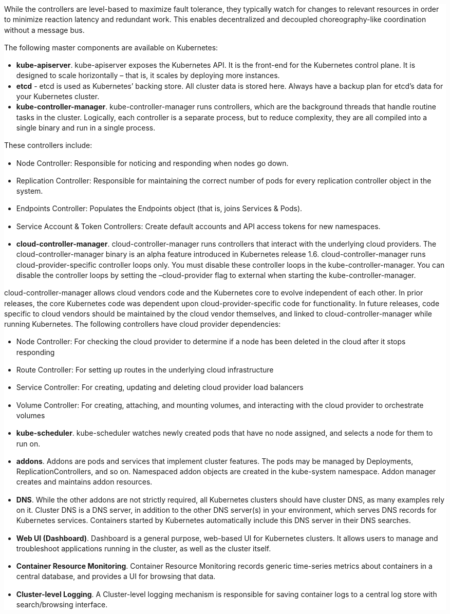 While the controllers are level-based to maximize fault tolerance, they typically watch for changes to relevant resources in order to minimize reaction latency and redundant work. This enables decentralized and decoupled choreography-like coordination without a message bus.

The following master components are available on Kubernetes:

-   **kube-apiserver**. kube-apiserver exposes the Kubernetes API. It is the front-end for the Kubernetes control plane. It is designed to scale horizontally – that is, it scales by deploying more instances.
-   **etcd** - etcd is used as Kubernetes’ backing store. All cluster data is stored here. Always have a backup plan for etcd’s data for your Kubernetes cluster.
-   **kube-controller-manager**. kube-controller-manager runs controllers, which are the background threads that handle routine tasks in the cluster. Logically, each controller is a separate process, but to reduce complexity, they are all compiled into a single binary and run in a single process.

These controllers include:

-   Node Controller: Responsible for noticing and responding when nodes go down.
-   Replication Controller: Responsible for maintaining the correct number of pods for every replication controller object in the system.
-   Endpoints Controller: Populates the Endpoints object (that is, joins Services & Pods).
-   Service Account & Token Controllers: Create default accounts and API access tokens for new namespaces.

-   **cloud-controller-manager**. cloud-controller-manager runs controllers that interact with the underlying cloud providers. The cloud-controller-manager binary is an alpha feature introduced in Kubernetes release 1.6. cloud-controller-manager runs cloud-provider-specific controller loops only. You must disable these controller loops in the kube-controller-manager. You can disable the controller loops by setting the &#x2013;cloud-provider flag to external when starting the kube-controller-manager.

cloud-controller-manager allows cloud vendors code and the Kubernetes core to evolve independent of each other. In prior releases, the core Kubernetes code was dependent upon cloud-provider-specific code for functionality. In future releases, code specific to cloud vendors should be maintained by the cloud vendor themselves, and linked to cloud-controller-manager while running Kubernetes.
The following controllers have cloud provider dependencies:

-   Node Controller: For checking the cloud provider to determine if a node has been deleted in the cloud after it stops responding
-   Route Controller: For setting up routes in the underlying cloud infrastructure
-   Service Controller: For creating, updating and deleting cloud provider load balancers
-   Volume Controller: For creating, attaching, and mounting volumes, and interacting with the cloud provider to orchestrate volumes

-   **kube-scheduler**. kube-scheduler watches newly created pods that have no node assigned, and selects a node for them to run on.
-   **addons**. Addons are pods and services that implement cluster features. The pods may be managed by Deployments, ReplicationControllers, and so on. Namespaced addon objects are created in the kube-system namespace. Addon manager creates and maintains addon resources.
-   **DNS**. While the other addons are not strictly required, all Kubernetes clusters should have cluster DNS, as many examples rely on it. Cluster DNS is a DNS server, in addition to the other DNS server(s) in your environment, which serves DNS records for Kubernetes services. Containers started by Kubernetes automatically include this DNS server in their DNS searches.
-   **Web UI (Dashboard)**. Dashboard is a general purpose, web-based UI for Kubernetes clusters. It allows users to manage and troubleshoot applications running in the cluster, as well as the cluster itself.
-   **Container Resource Monitoring**. Container Resource Monitoring records generic time-series metrics about containers in a central database, and provides a UI for browsing that data.
-   **Cluster-level Logging**. A Cluster-level logging mechanism is responsible for saving container logs to a central log store with search/browsing interface.
